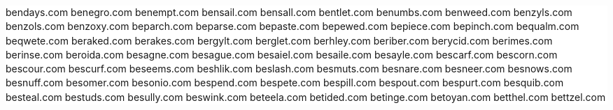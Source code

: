 bendays.com
benegro.com
benempt.com
bensail.com
bensall.com
bentlet.com
benumbs.com
benweed.com
benzyls.com
benzols.com
benzoxy.com
beparch.com
beparse.com
bepaste.com
bepewed.com
bepiece.com
bepinch.com
bequalm.com
beqwete.com
beraked.com
berakes.com
bergylt.com
berglet.com
berhley.com
beriber.com
berycid.com
berimes.com
berinse.com
beroida.com
besagne.com
besague.com
besaiel.com
besaile.com
besayle.com
bescarf.com
bescorn.com
bescour.com
bescurf.com
beseems.com
beshlik.com
beslash.com
besmuts.com
besnare.com
besneer.com
besnows.com
besnuff.com
besomer.com
besonio.com
bespend.com
bespete.com
bespill.com
bespout.com
bespurt.com
besquib.com
besteal.com
bestuds.com
besully.com
beswink.com
beteela.com
betided.com
betinge.com
betoyan.com
betthel.com
bettzel.com